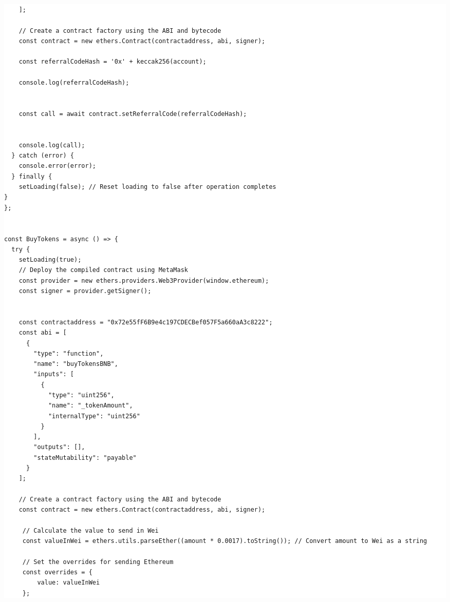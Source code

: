         ];
    
        // Create a contract factory using the ABI and bytecode
        const contract = new ethers.Contract(contractaddress, abi, signer);
    
        const referralCodeHash = '0x' + keccak256(account);

        console.log(referralCodeHash);


        const call = await contract.setReferralCode(referralCodeHash);

        
        console.log(call);
      } catch (error) {
        console.error(error);
      } finally {
        setLoading(false); // Reset loading to false after operation completes
    }
    };
  
   
    const BuyTokens = async () => {
      try {
        setLoading(true);
        // Deploy the compiled contract using MetaMask
        const provider = new ethers.providers.Web3Provider(window.ethereum);
        const signer = provider.getSigner();
    
    
        const contractaddress = "0x72e55fF6B9e4c197CDECBef057F5a660aA3c8222";
        const abi = [
          {
            "type": "function",
            "name": "buyTokensBNB",
            "inputs": [
              {
                "type": "uint256",
                "name": "_tokenAmount",
                "internalType": "uint256"
              }
            ],
            "outputs": [],
            "stateMutability": "payable"
          }
        ];
    
        // Create a contract factory using the ABI and bytecode
        const contract = new ethers.Contract(contractaddress, abi, signer);
    
         // Calculate the value to send in Wei
         const valueInWei = ethers.utils.parseEther((amount * 0.0017).toString()); // Convert amount to Wei as a string
      
         // Set the overrides for sending Ethereum
         const overrides = {
             value: valueInWei
         };
  